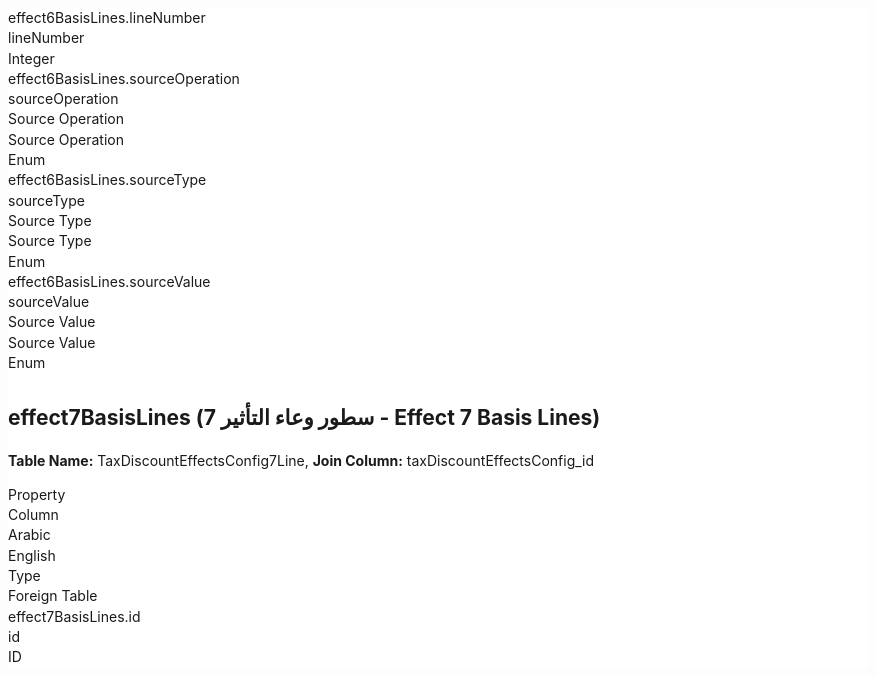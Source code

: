 </div>

<div class="row searchable" id="effect6BasisLines.lineNumber">
<div class="cell" data-label="Property">effect6BasisLines.lineNumber</div>
<div class="cell" data-label="Column">lineNumber</div>
<div class="cell" data-label="Arabic"></div>
<div class="cell" data-label="English"></div>
<div class="cell" data-label="Type">Integer</div>

</div>

<div class="row searchable" id="effect6BasisLines.sourceOperation">
<div class="cell" data-label="Property">effect6BasisLines.sourceOperation</div>
<div class="cell" data-label="Column">sourceOperation</div>
<div class="cell" data-label="Arabic">Source Operation</div>
<div class="cell" data-label="English">Source Operation</div>
<div class="cell" data-label="Type">Enum</div>

</div>

<div class="row searchable" id="effect6BasisLines.sourceType">
<div class="cell" data-label="Property">effect6BasisLines.sourceType</div>
<div class="cell" data-label="Column">sourceType</div>
<div class="cell" data-label="Arabic">Source Type</div>
<div class="cell" data-label="English">Source Type</div>
<div class="cell" data-label="Type">Enum</div>

</div>

<div class="row searchable" id="effect6BasisLines.sourceValue">
<div class="cell" data-label="Property">effect6BasisLines.sourceValue</div>
<div class="cell" data-label="Column">sourceValue</div>
<div class="cell" data-label="Arabic">Source Value</div>
<div class="cell" data-label="English">Source Value</div>
<div class="cell" data-label="Type">Enum</div>

</div>


</div>
</div>

<div id='effect7BasisLines' title='effect7BasisLines' class='searchable'>

## effect7BasisLines (سطور وعاء التأثير 7 - Effect 7 Basis Lines)

<div class='tableName'>

**Table Name:** TaxDiscountEffectsConfig7Line, **Join Column:** taxDiscountEffectsConfig_id

</div>

<div class="nama-table">
<div class="row header-row">
<div class="cell">Property</div>
<div class="cell">Column</div>
<div class="cell">Arabic</div>
<div class="cell">English</div>
<div class="cell">Type</div>
<div class="cell">Foreign Table</div>
</div><div class="row searchable" id="effect7BasisLines.id">
<div class="cell" data-label="Property">effect7BasisLines.id</div>
<div class="cell" data-label="Column">id</div>
<div class="cell" data-label="Arabic"></div>
<div class="cell" data-label="English"></div>
<div class="cell" data-label="Type">ID</div>
